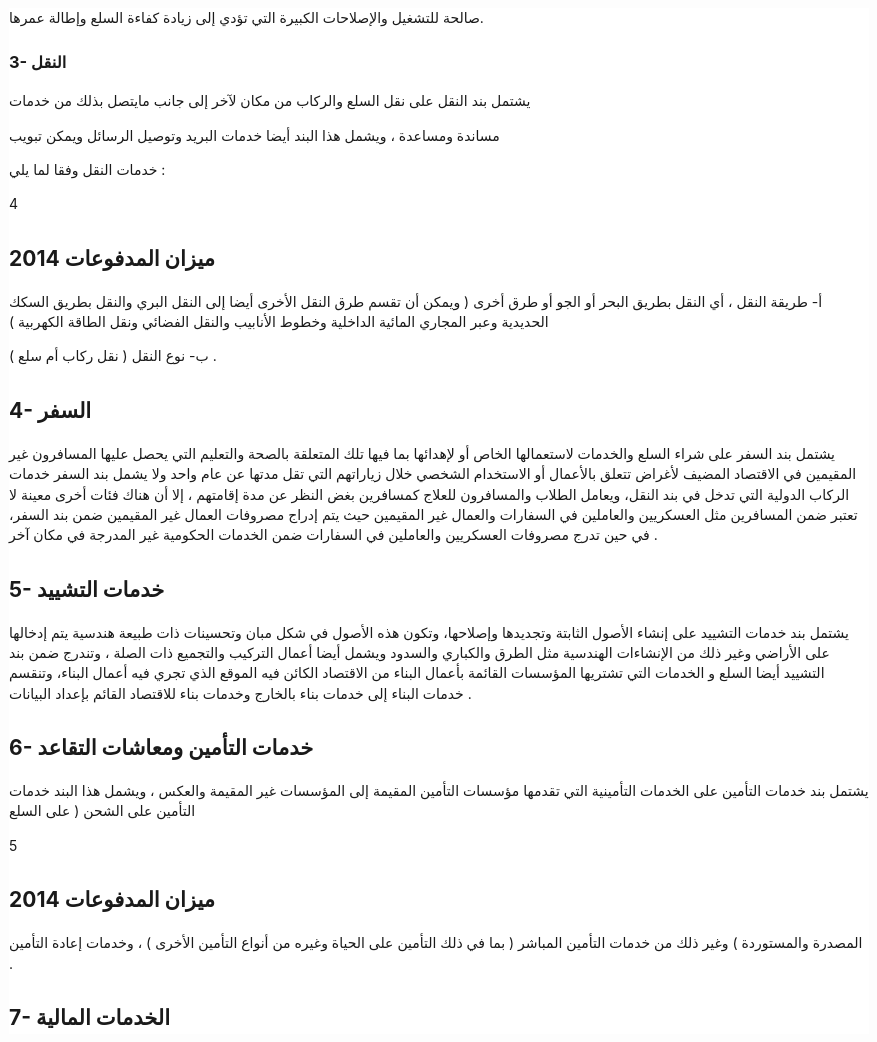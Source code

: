 صالحة للتشغيل والإصلاحات الكبيرة التي تؤدي إلى زيادة كفاءة السلع وإطالة عمرها.

### 3- النقل

يشتمل بند النقل على نقل السلع والركاب من مكان لآخر إلى جانب مايتصل بذلك من خدمات

مساندة ومساعدة ، ويشمل هذا البند أيضا خدمات البريد وتوصيل الرسائل ويمكن تبويب

خدمات النقل وفقا لما يلي :

4

ميزان المدفوعات 2014
---
أ- طريقة النقل ، أي النقل بطريق البحر أو الجو أو طرق أخرى ( ويمكن أن تقسم
طرق النقل الأخرى أيضا إلى النقل البري والنقل بطريق السكك الحديدية وعبر
المجاري المائية الداخلية وخطوط الأنابيب والنقل الفضائي ونقل الطاقة الكهربية )

ب- نوع النقل ( نقل ركاب أم سلع ) .

## 4- السفر

يشتمل بند السفر على شراء السلع والخدمات لاستعمالها الخاص أو لإهدائها بما فيها تلك
المتعلقة بالصحة والتعليم التي يحصل عليها المسافرون غير المقيمين في الاقتصاد المضيف
لأغراض تتعلق بالأعمال أو الاستخدام الشخصي خلال زياراتهم التي تقل مدتها عن عام
واحد ولا يشمل بند السفر خدمات الركاب الدولية التي تدخل في بند النقل، ويعامل الطلاب
والمسافرون للعلاج كمسافرين بغض النظر عن مدة إقامتهم ، إلا أن هناك فئات أخرى معينة
لا تعتبر ضمن المسافرين مثل العسكريين والعاملين في السفارات والعمال غير المقيمين
حيث يتم إدراج مصروفات العمال غير المقيمين ضمن بند السفر، في حين تدرج مصروفات
العسكريين والعاملين في السفارات ضمن الخدمات الحكومية غير المدرجة في مكان آخر .

## 5- خدمات التشييد

يشتمل بند خدمات التشييد على إنشاء الأصول الثابتة وتجديدها وإصلاحها، وتكون هذه
الأصول في شكل مبان وتحسينات ذات طبيعة هندسية يتم إدخالها على الأراضي وغير ذلك
من الإنشاءات الهندسية مثل الطرق والكباري والسدود ويشمل أيضا أعمال التركيب
والتجميع ذات الصلة ، وتندرج ضمن بند التشييد أيضا السلع و الخدمات التي تشتريها
المؤسسات القائمة بأعمال البناء من الاقتصاد الكائن فيه الموقع الذي تجري فيه أعمال البناء،
وتنقسم خدمات البناء إلى خدمات بناء بالخارج وخدمات بناء للاقتصاد القائم بإعداد
البيانات .

## 6- خدمات التأمين ومعاشات التقاعد

يشتمل بند خدمات التأمين على الخدمات التأمينية التي تقدمها مؤسسات التأمين المقيمة إلى
المؤسسات غير المقيمة والعكس ، ويشمل هذا البند خدمات التأمين على الشحن ( على السلع

5

ميزان المدفوعات 2014
---
المصدرة والمستوردة ) وغير ذلك من خدمات التأمين المباشر ( بما في ذلك التأمين على
الحياة وغيره من أنواع التأمين الأخرى ) ، وخدمات إعادة التأمين .

## 7- الخدمات المالية

